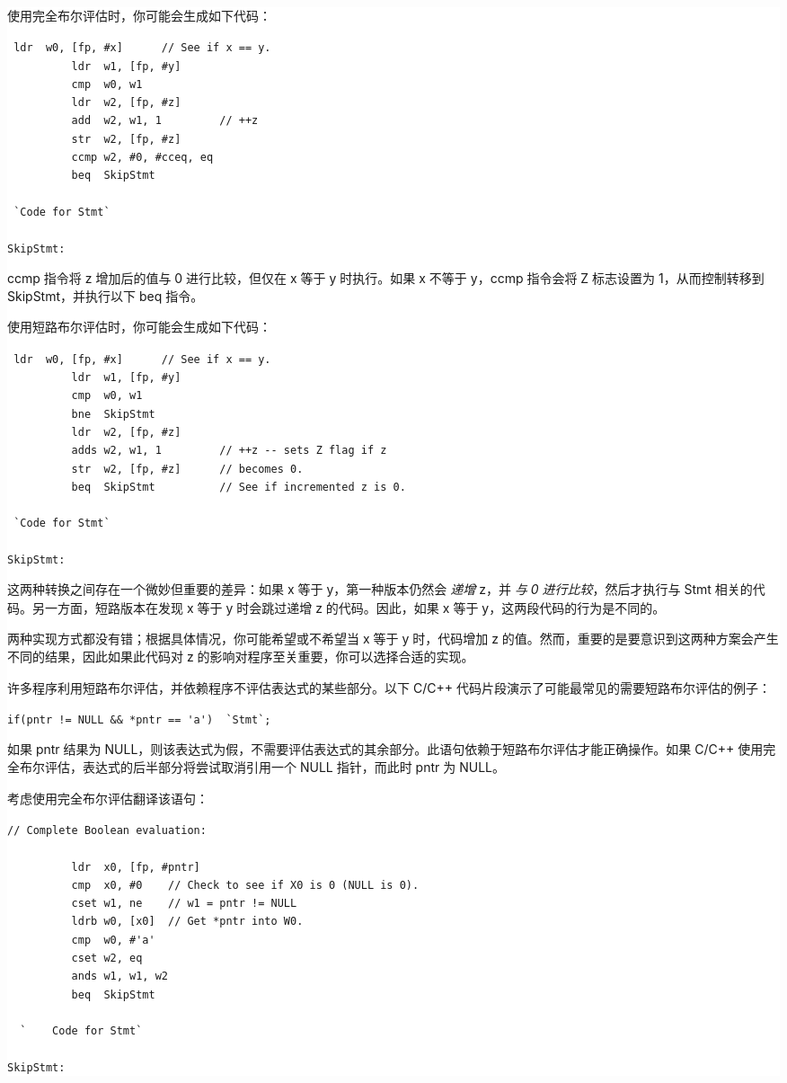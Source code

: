 使用完全布尔评估时，你可能会生成如下代码：

```
 ldr  w0, [fp, #x]      // See if x == y.
          ldr  w1, [fp, #y]
          cmp  w0, w1
          ldr  w2, [fp, #z]
          add  w2, w1, 1         // ++z
          str  w2, [fp, #z]
          ccmp w2, #0, #cceq, eq
          beq  SkipStmt

 `Code for Stmt`

SkipStmt:
```

ccmp 指令将 z 增加后的值与 0 进行比较，但仅在 x 等于 y 时执行。如果 x 不等于 y，ccmp 指令会将 Z 标志设置为 1，从而控制转移到 SkipStmt，并执行以下 beq 指令。

使用短路布尔评估时，你可能会生成如下代码：

```
 ldr  w0, [fp, #x]      // See if x == y.
          ldr  w1, [fp, #y]
          cmp  w0, w1
          bne  SkipStmt
          ldr  w2, [fp, #z]
          adds w2, w1, 1         // ++z -- sets Z flag if z
          str  w2, [fp, #z]      // becomes 0.
          beq  SkipStmt          // See if incremented z is 0.

 `Code for Stmt`

SkipStmt:
```

这两种转换之间存在一个微妙但重要的差异：如果 x 等于 y，第一种版本仍然会 *递增* z，并 *与 0 进行比较*，然后才执行与 Stmt 相关的代码。另一方面，短路版本在发现 x 等于 y 时会跳过递增 z 的代码。因此，如果 x 等于 y，这两段代码的行为是不同的。

两种实现方式都没有错；根据具体情况，你可能希望或不希望当 x 等于 y 时，代码增加 z 的值。然而，重要的是要意识到这两种方案会产生不同的结果，因此如果此代码对 z 的影响对程序至关重要，你可以选择合适的实现。

许多程序利用短路布尔评估，并依赖程序不评估表达式的某些部分。以下 C/C++ 代码片段演示了可能最常见的需要短路布尔评估的例子：

```
if(pntr != NULL && *pntr == 'a')  `Stmt`;
```

如果 pntr 结果为 NULL，则该表达式为假，不需要评估表达式的其余部分。此语句依赖于短路布尔评估才能正确操作。如果 C/C++ 使用完全布尔评估，表达式的后半部分将尝试取消引用一个 NULL 指针，而此时 pntr 为 NULL。

考虑使用完全布尔评估翻译该语句：

```
// Complete Boolean evaluation:

          ldr  x0, [fp, #pntr]
          cmp  x0, #0    // Check to see if X0 is 0 (NULL is 0).
          cset w1, ne    // w1 = pntr != NULL
          ldrb w0, [x0]  // Get *pntr into W0.
          cmp  w0, #'a'
          cset w2, eq
          ands w1, w1, w2
          beq  SkipStmt

  `    Code for Stmt`

SkipStmt:
```
